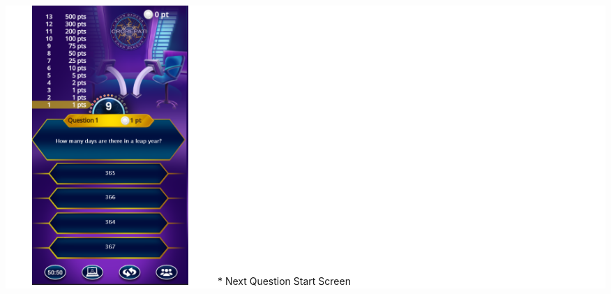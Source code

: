   <img src="Images/Game_Question_Screen.png" style="height: 400px; width:300px;"/> 
* Next Question Start Screen
